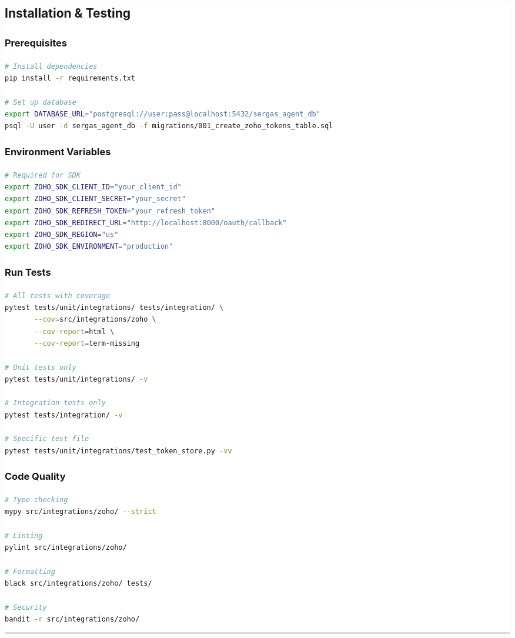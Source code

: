 
## Installation & Testing

### Prerequisites

```bash
# Install dependencies
pip install -r requirements.txt

# Set up database
export DATABASE_URL="postgresql://user:pass@localhost:5432/sergas_agent_db"
psql -U user -d sergas_agent_db -f migrations/001_create_zoho_tokens_table.sql
```

### Environment Variables

```bash
# Required for SDK
export ZOHO_SDK_CLIENT_ID="your_client_id"
export ZOHO_SDK_CLIENT_SECRET="your_secret"
export ZOHO_SDK_REFRESH_TOKEN="your_refresh_token"
export ZOHO_SDK_REDIRECT_URL="http://localhost:8000/oauth/callback"
export ZOHO_SDK_REGION="us"
export ZOHO_SDK_ENVIRONMENT="production"
```

### Run Tests

```bash
# All tests with coverage
pytest tests/unit/integrations/ tests/integration/ \
       --cov=src/integrations/zoho \
       --cov-report=html \
       --cov-report=term-missing

# Unit tests only
pytest tests/unit/integrations/ -v

# Integration tests only
pytest tests/integration/ -v

# Specific test file
pytest tests/unit/integrations/test_token_store.py -vv
```

### Code Quality

```bash
# Type checking
mypy src/integrations/zoho/ --strict

# Linting
pylint src/integrations/zoho/

# Formatting
black src/integrations/zoho/ tests/

# Security
bandit -r src/integrations/zoho/
```

---